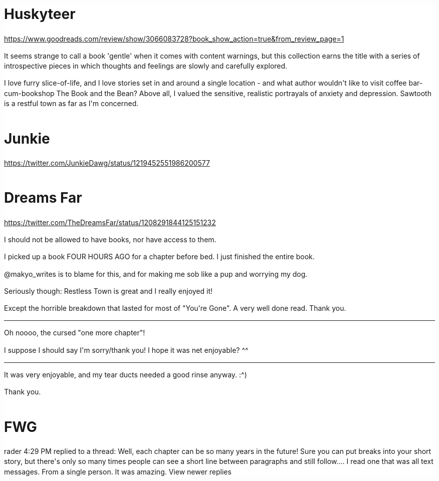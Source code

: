 # Huskyteer

https://www.goodreads.com/review/show/3066083728?book_show_action=true&from_review_page=1

It seems strange to call a book 'gentle' when it comes with content warnings, but this collection earns the title with a series of introspective pieces in which thoughts and feelings are slowly and carefully explored.

I love furry slice-of-life, and I love stories set in and around a single location - and what author wouldn't like to visit coffee bar-cum-bookshop The Book and the Bean? Above all, I valued the sensitive, realistic portrayals of anxiety and depression. Sawtooth is a restful town as far as I'm concerned.

# Junkie

https://twitter.com/JunkieDawg/status/1219452551986200577

# Dreams Far

https://twitter.com/TheDreamsFar/status/1208291844125151232

I should not be allowed to have books, nor have access to them.

I picked up a book FOUR HOURS AGO for a chapter before bed.
I just finished the entire book.

@makyo_writes is to blame for this, and for making me sob like a pup and worrying my dog.

Seriously though: Restless Town is great and I really enjoyed it!

Except the horrible breakdown that lasted for most of "You're Gone". A very well done read. Thank you.

-----

Oh noooo, the cursed "one more chapter"!

I suppose I should say I'm sorry/thank you! I hope it was net enjoyable? ^^

-----

It was very enjoyable, and my tear ducts needed a good rinse anyway. :^)

Thank you.

# FWG

rader  4:29 PM
replied to a thread:
Well, each chapter can be so many years in the future! Sure you can put breaks into your short story, but there's only so many times people can see a short line between paragraphs and still follow.…
I read one that was all text messages. From a single person. It was amazing.
View newer replies
